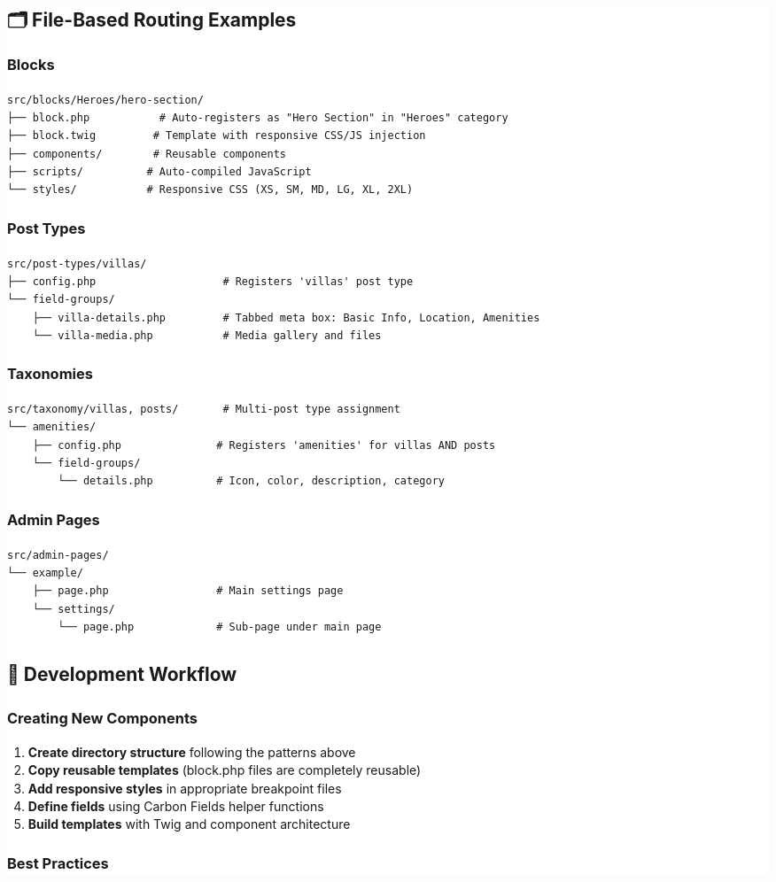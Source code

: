 ## 🗂️ File-Based Routing Examples

### Blocks
```
src/blocks/Heroes/hero-section/
├── block.php           # Auto-registers as "Hero Section" in "Heroes" category
├── block.twig         # Template with responsive CSS/JS injection
├── components/        # Reusable components
├── scripts/          # Auto-compiled JavaScript  
└── styles/           # Responsive CSS (XS, SM, MD, LG, XL, 2XL)
```

### Post Types
```
src/post-types/villas/
├── config.php                    # Registers 'villas' post type
└── field-groups/
    ├── villa-details.php         # Tabbed meta box: Basic Info, Location, Amenities
    └── villa-media.php           # Media gallery and files
```

### Taxonomies
```
src/taxonomy/villas, posts/       # Multi-post type assignment
└── amenities/
    ├── config.php               # Registers 'amenities' for villas AND posts
    └── field-groups/
        └── details.php          # Icon, color, description, category
```

### Admin Pages
```
src/admin-pages/
└── example/
    ├── page.php                 # Main settings page
    └── settings/
        └── page.php             # Sub-page under main page
```

## 🔄 Development Workflow

### Creating New Components

1. **Create directory structure** following the patterns above
2. **Copy reusable templates** (block.php files are completely reusable)
3. **Add responsive styles** in appropriate breakpoint files
4. **Define fields** using Carbon Fields helper functions
5. **Build templates** with Twig and component architecture

### Best Practices
